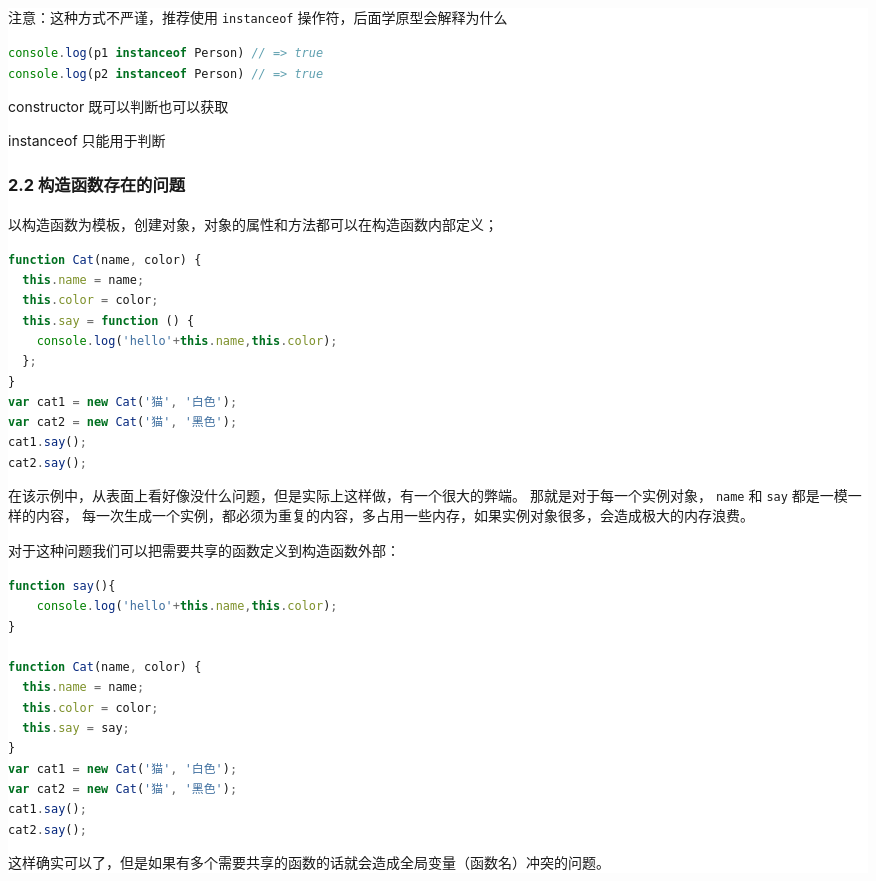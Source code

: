 
注意：这种方式不严谨，推荐使用 `instanceof` 操作符，后面学原型会解释为什么

```js
console.log(p1 instanceof Person) // => true
console.log(p2 instanceof Person) // => true
```

constructor 既可以判断也可以获取

instanceof 只能用于判断



### 2.2 构造函数存在的问题

以构造函数为模板，创建对象，对象的属性和方法都可以在构造函数内部定义；

```js
function Cat(name, color) {
  this.name = name;
  this.color = color;
  this.say = function () {
    console.log('hello'+this.name,this.color);
  };
}
var cat1 = new Cat('猫', '白色'); 
var cat2 = new Cat('猫', '黑色'); 
cat1.say();
cat2.say();
```



在该示例中，从表面上看好像没什么问题，但是实际上这样做，有一个很大的弊端。
那就是对于每一个实例对象， `name` 和 `say` 都是一模一样的内容，
每一次生成一个实例，都必须为重复的内容，多占用一些内存，如果实例对象很多，会造成极大的内存浪费。



对于这种问题我们可以把需要共享的函数定义到构造函数外部：

```js
function say(){
    console.log('hello'+this.name,this.color);
}

function Cat(name, color) {
  this.name = name;
  this.color = color;
  this.say = say;
}
var cat1 = new Cat('猫', '白色'); 
var cat2 = new Cat('猫', '黑色'); 
cat1.say();
cat2.say();
```

这样确实可以了，但是如果有多个需要共享的函数的话就会造成全局变量（函数名）冲突的问题。

